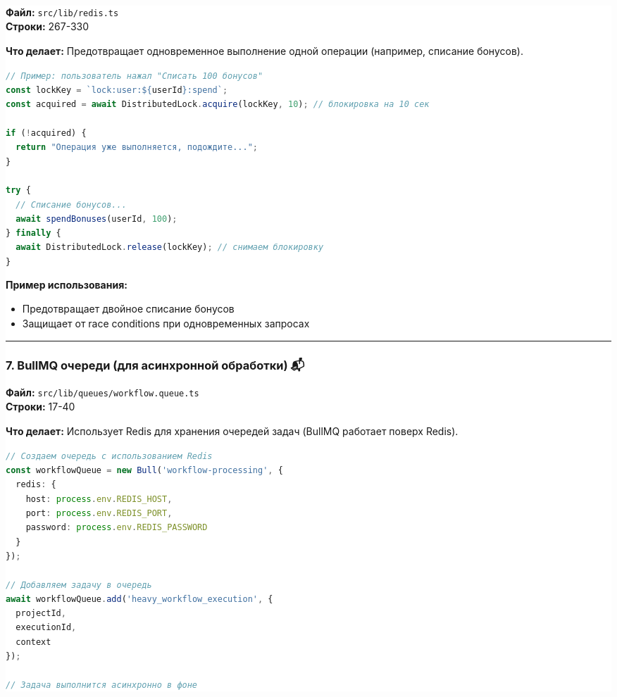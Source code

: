 **Файл:** `src/lib/redis.ts`  
**Строки:** 267-330

**Что делает:**
Предотвращает одновременное выполнение одной операции (например, списание бонусов).

```typescript
// Пример: пользователь нажал "Списать 100 бонусов"
const lockKey = `lock:user:${userId}:spend`;
const acquired = await DistributedLock.acquire(lockKey, 10); // блокировка на 10 сек

if (!acquired) {
  return "Операция уже выполняется, подождите...";
}

try {
  // Списание бонусов...
  await spendBonuses(userId, 100);
} finally {
  await DistributedLock.release(lockKey); // снимаем блокировку
}
```

**Пример использования:**
- Предотвращает двойное списание бонусов
- Защищает от race conditions при одновременных запросах

---

### 7. **BullMQ очереди (для асинхронной обработки)** 📬

**Файл:** `src/lib/queues/workflow.queue.ts`  
**Строки:** 17-40

**Что делает:**
Использует Redis для хранения очередей задач (BullMQ работает поверх Redis).

```typescript
// Создаем очередь с использованием Redis
const workflowQueue = new Bull('workflow-processing', {
  redis: {
    host: process.env.REDIS_HOST,
    port: process.env.REDIS_PORT,
    password: process.env.REDIS_PASSWORD
  }
});

// Добавляем задачу в очередь
await workflowQueue.add('heavy_workflow_execution', {
  projectId,
  executionId,
  context
});

// Задача выполнится асинхронно в фоне
```
